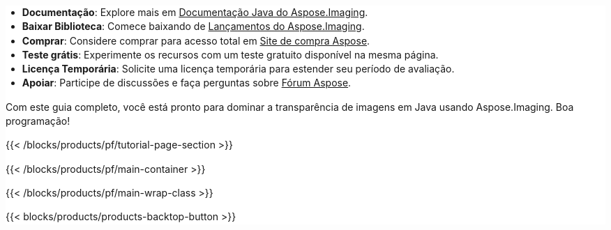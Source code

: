- **Documentação**: Explore mais em [Documentação Java do Aspose.Imaging](https://reference.aspose.com/imaging/java/).
- **Baixar Biblioteca**: Comece baixando de [Lançamentos do Aspose.Imaging](https://releases.aspose.com/imaging/java/).
- **Comprar**: Considere comprar para acesso total em [Site de compra Aspose](https://purchase.aspose.com/buy).
- **Teste grátis**: Experimente os recursos com um teste gratuito disponível na mesma página.
- **Licença Temporária**: Solicite uma licença temporária para estender seu período de avaliação.
- **Apoiar**: Participe de discussões e faça perguntas sobre [Fórum Aspose](https://forum.aspose.com/c/imaging/10).

Com este guia completo, você está pronto para dominar a transparência de imagens em Java usando Aspose.Imaging. Boa programação!

{{< /blocks/products/pf/tutorial-page-section >}}

{{< /blocks/products/pf/main-container >}}

{{< /blocks/products/pf/main-wrap-class >}}

{{< blocks/products/products-backtop-button >}}
